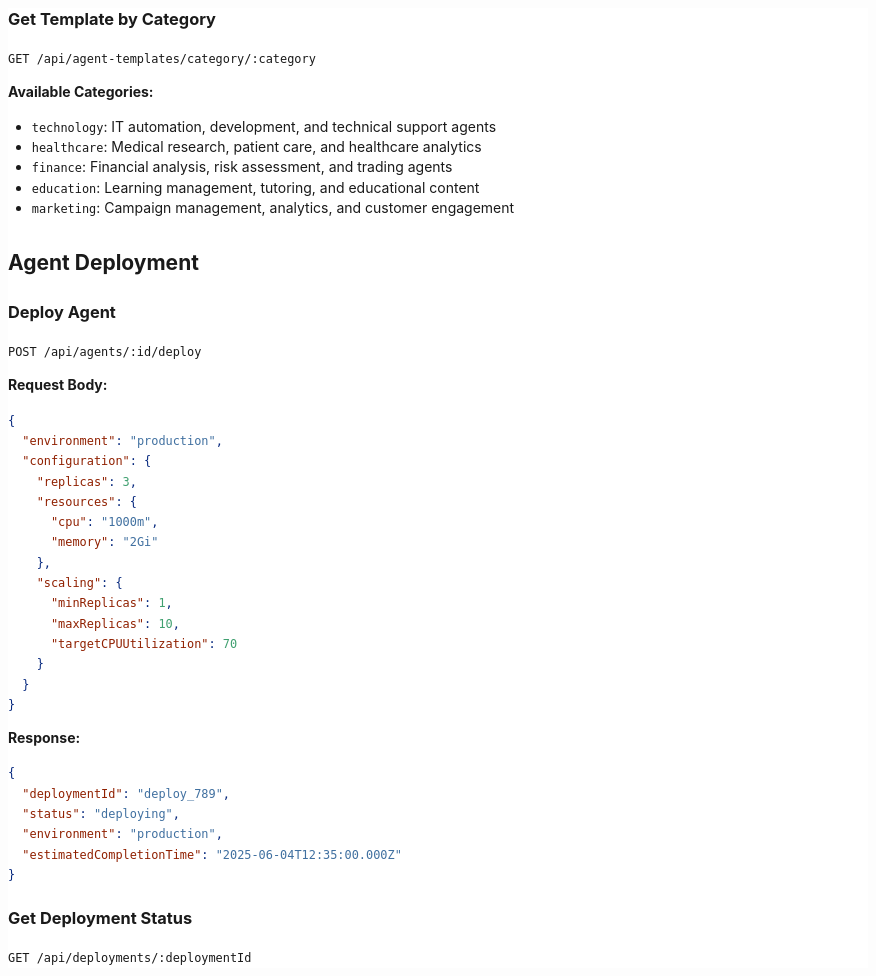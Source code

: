 ### Get Template by Category
```http
GET /api/agent-templates/category/:category
```

**Available Categories:**
- `technology`: IT automation, development, and technical support agents
- `healthcare`: Medical research, patient care, and healthcare analytics
- `finance`: Financial analysis, risk assessment, and trading agents
- `education`: Learning management, tutoring, and educational content
- `marketing`: Campaign management, analytics, and customer engagement

## Agent Deployment

### Deploy Agent
```http
POST /api/agents/:id/deploy
```

**Request Body:**
```json
{
  "environment": "production",
  "configuration": {
    "replicas": 3,
    "resources": {
      "cpu": "1000m",
      "memory": "2Gi"
    },
    "scaling": {
      "minReplicas": 1,
      "maxReplicas": 10,
      "targetCPUUtilization": 70
    }
  }
}
```

**Response:**
```json
{
  "deploymentId": "deploy_789",
  "status": "deploying",
  "environment": "production",
  "estimatedCompletionTime": "2025-06-04T12:35:00.000Z"
}
```

### Get Deployment Status
```http
GET /api/deployments/:deploymentId
```

